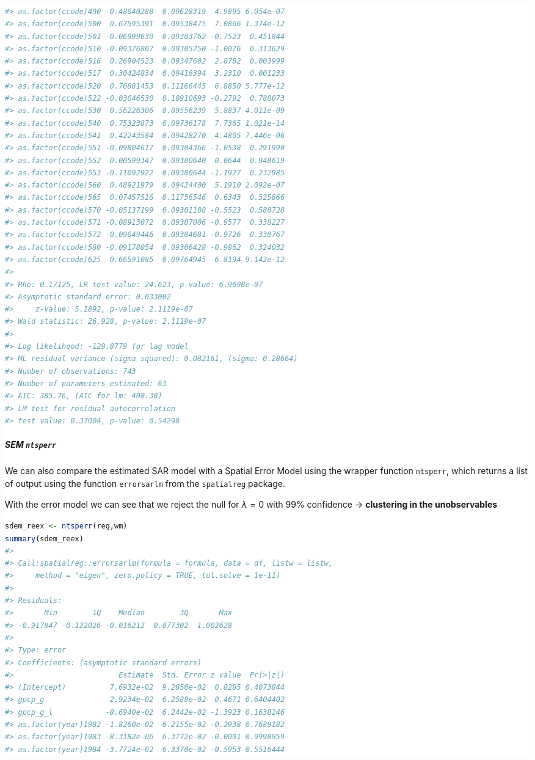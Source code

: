 ``` r
#> as.factor(ccode)490  0.48040288  0.09628319  4.9895 6.054e-07
#> as.factor(ccode)500  0.67595391  0.09538475  7.0866 1.374e-12
#> as.factor(ccode)501 -0.06999630  0.09303762 -0.7523  0.451844
#> as.factor(ccode)510 -0.09376807  0.09305750 -1.0076  0.313629
#> as.factor(ccode)516  0.26904523  0.09347602  2.8782  0.003999
#> as.factor(ccode)517  0.30424834  0.09416394  3.2310  0.001233
#> as.factor(ccode)520  0.76881453  0.11166445  6.8850 5.777e-12
#> as.factor(ccode)522 -0.03046530  0.10910693 -0.2792  0.780073
#> as.factor(ccode)530  0.56226306  0.09556239  5.8837 4.011e-09
#> as.factor(ccode)540  0.75323873  0.09736178  7.7365 1.021e-14
#> as.factor(ccode)541  0.42243584  0.09428270  4.4805 7.446e-06
#> as.factor(ccode)551 -0.09804617  0.09304366 -1.0538  0.291990
#> as.factor(ccode)552  0.00599347  0.09300640  0.0644  0.948619
#> as.factor(ccode)553 -0.11092922  0.09300644 -1.1927  0.232985
#> as.factor(ccode)560  0.48921979  0.09424400  5.1910 2.092e-07
#> as.factor(ccode)565  0.07457516  0.11756546  0.6343  0.525866
#> as.factor(ccode)570 -0.05137199  0.09301108 -0.5523  0.580728
#> as.factor(ccode)571 -0.08913072  0.09307006 -0.9577  0.338227
#> as.factor(ccode)572 -0.09049446  0.09304681 -0.9726  0.330767
#> as.factor(ccode)580 -0.09178054  0.09306428 -0.9862  0.324032
#> as.factor(ccode)625  0.66591085  0.09764945  6.8194 9.142e-12
#> 
#> Rho: 0.17125, LR test value: 24.623, p-value: 6.9698e-07
#> Asymptotic standard error: 0.033002
#>     z-value: 5.1892, p-value: 2.1119e-07
#> Wald statistic: 26.928, p-value: 2.1119e-07
#> 
#> Log likelihood: -129.8779 for lag model
#> ML residual variance (sigma squared): 0.082161, (sigma: 0.28664)
#> Number of observations: 743 
#> Number of parameters estimated: 63 
#> AIC: 385.76, (AIC for lm: 408.38)
#> LM test for residual autocorrelation
#> test value: 0.37004, p-value: 0.54298
```

##### SEM `ntsperr`

We can also compare the estimated SAR model with a Spatial Error Model using the wrapper function $\texttt{ntsperr}$, which returns a list of output using the function $\texttt{errorsarlm}$ from the `spatialreg` package.

With the error model we can see that we reject the null for $\lambda=0$ with 99% confidence $\rightarrow$ **clustering in the unobservables** 

``` r
sdem_reex <- ntsperr(reg,wm)
summary(sdem_reex)
#> 
#> Call:spatialreg::errorsarlm(formula = formula, data = df, listw = listw, 
#>     method = "eigen", zero.policy = TRUE, tol.solve = 1e-11)
#> 
#> Residuals:
#>       Min        1Q    Median        3Q       Max 
#> -0.917847 -0.122026 -0.016212  0.077302  1.002628 
#> 
#> Type: error 
#> Coefficients: (asymptotic standard errors) 
#>                        Estimate  Std. Error z value  Pr(>|z|)
#> (Intercept)          7.6932e-02  9.2856e-02  0.8285 0.4073844
#> gpcp_g               2.9234e-02  6.2588e-02  0.4671 0.6404402
#> gpcp_g_l            -8.6940e-02  6.2442e-02 -1.3923 0.1638246
#> as.factor(year)1982 -1.8260e-02  6.2155e-02 -0.2938 0.7689182
#> as.factor(year)1983 -8.3182e-06  6.3772e-02 -0.0001 0.9998959
#> as.factor(year)1984 -3.7724e-02  6.3370e-02 -0.5953 0.5516444
```